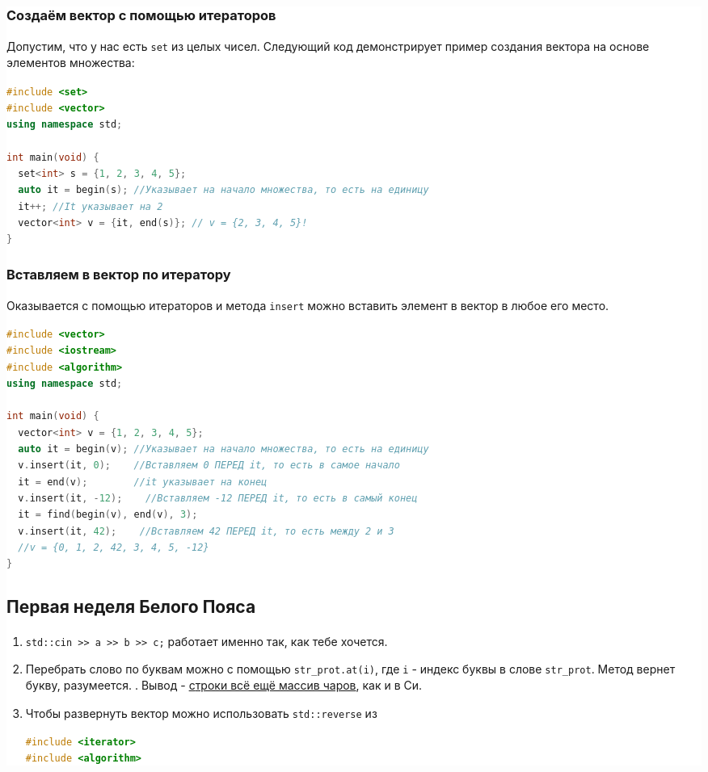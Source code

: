 ### Создаём вектор с помощью итераторов

Допустим, что у нас есть `set` из целых чисел. Следующий код демонстрирует пример создания вектора на основе элементов множества:

```C++
#include <set>
#include <vector>
using namespace std;

int main(void) {
  set<int> s = {1, 2, 3, 4, 5};
  auto it = begin(s); //Указывает на начало множества, то есть на единицу
  it++; //It указывает на 2
  vector<int> v = {it, end(s)}; // v = {2, 3, 4, 5}!
}
```

### Вставляем в вектор по итератору 

Оказывается с помощью итераторов и метода `insert` можно вставить элемент в вектор в любое его место. 

```C++
#include <vector>
#include <iostream>
#include <algorithm>
using namespace std;

int main(void) {
  vector<int> v = {1, 2, 3, 4, 5};
  auto it = begin(v); //Указывает на начало множества, то есть на единицу
  v.insert(it, 0);    //Вставляем 0 ПЕРЕД it, то есть в самое начало 
  it = end(v);        //it указывает на конец 
  v.insert(it, -12);    //Вставляем -12 ПЕРЕД it, то есть в самый конец 
  it = find(begin(v), end(v), 3);
  v.insert(it, 42);    //Вставляем 42 ПЕРЕД it, то есть между 2 и 3
  //v = {0, 1, 2, 42, 3, 4, 5, -12} 
}
```




## Первая неделя Белого Пояса

1. `std::cin >> a >> b >> c;` работает именно так, как тебе хочется.

2. Перебрать слово по буквам можно с помощью `str_prot.at(i)`, где `i` - индекс буквы в слове `str_prot`. Метод вернет букву, разумеется. . Вывод - <u>с</u><u>троки всё ещё массив чаров</u>, как и в Си.

3. Чтобы развернуть вектор можно использовать `std::reverse` из 

   ```c++
   #include <iterator>
   #include <algorithm>
   ```
